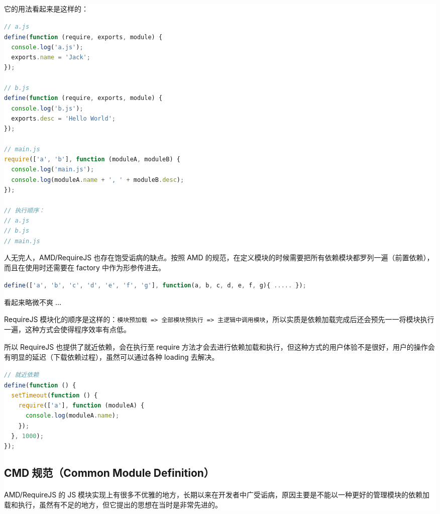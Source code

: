 它的用法看起来是这样的：

```javascript
// a.js
define(function (require, exports, module) {
  console.log('a.js');
  exports.name = 'Jack';
});

// b.js
define(function (require, exports, module) {
  console.log('b.js');
  exports.desc = 'Hello World';
});

// main.js
require(['a', 'b'], function (moduleA, moduleB) {
  console.log('main.js');
  console.log(moduleA.name + ', ' + moduleB.desc);
});

// 执行顺序：
// a.js
// b.js
// main.js
```

人无完人，AMD/RequireJS 也存在饱受诟病的缺点。按照 AMD 的规范，在定义模块的时候需要把所有依赖模块都罗列一遍（前置依赖），而且在使用时还需要在 factory 中作为形参传进去。

```javascript
define(['a', 'b', 'c', 'd', 'e', 'f', 'g'], function(a, b, c, d, e, f, g){ ..... });
```

看起来略微不爽 ...

RequireJS 模块化的顺序是这样的：`模块预加载 => 全部模块预执行 => 主逻辑中调用模块`，所以实质是依赖加载完成后还会预先一一将模块执行一遍，这种方式会使得程序效率有点低。

所以 RequireJS 也提供了就近依赖，会在执行至 require 方法才会去进行依赖加载和执行，但这种方式的用户体验不是很好，用户的操作会有明显的延迟（下载依赖过程），虽然可以通过各种 loading 去解决。

```javascript
// 就近依赖
define(function () {
  setTimeout(function () {
    require(['a'], function (moduleA) {
      console.log(moduleA.name);
    });
  }, 1000);
});
```

## CMD 规范（Common Module Definition）

AMD/RequireJS 的 JS 模块实现上有很多不优雅的地方，长期以来在开发者中广受诟病，原因主要是不能以一种更好的管理模块的依赖加载和执行，虽然有不足的地方，但它提出的思想在当时是非常先进的。
